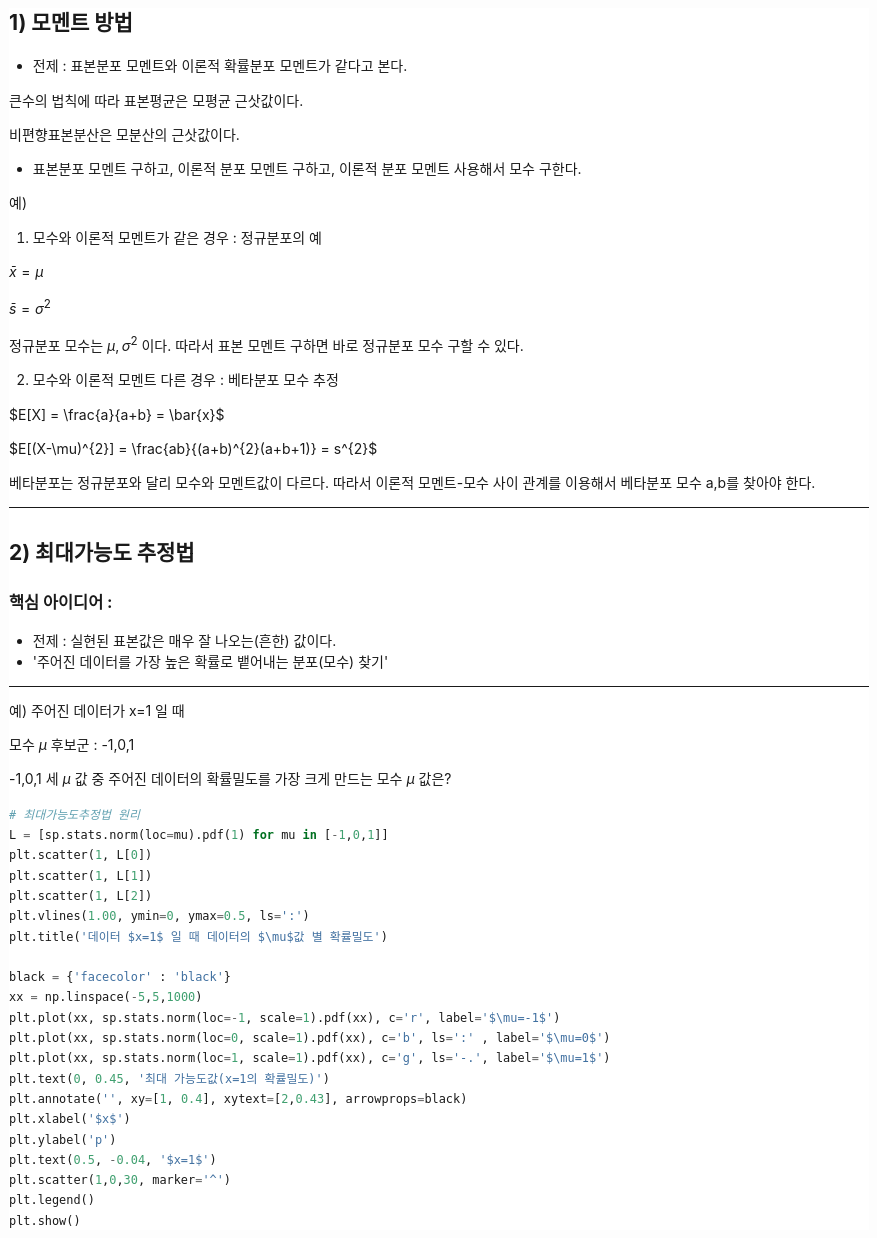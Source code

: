 ## 1) 모멘트 방법
- 전제 : 표본분포 모멘트와 이론적 확률분포 모멘트가 같다고 본다. 

큰수의 법칙에 따라 표본평균은 모평균 근삿값이다. 

비편향표본분산은 모분산의 근삿값이다. 


- 표본분포 모멘트 구하고, 이론적 분포 모멘트 구하고, 이론적 분포 모멘트 사용해서 모수 구한다. 

예)

1. 모수와 이론적 모멘트가 같은 경우 : 정규분포의 예

$\bar{x} = \mu$

$\bar{s} = \sigma^{2}$

정규분포 모수는 $\mu, \sigma^{2}$ 이다. 따라서 표본 모멘트 구하면 바로 정규분포 모수 구할 수 있다. 

2. 모수와 이론적 모멘트 다른 경우 : 베타분포 모수 추정

$E[X] = \frac{a}{a+b} = \bar{x}$

$E[(X-\mu)^{2}] = \frac{ab}{(a+b)^{2}(a+b+1)} = s^{2}$

베타분포는 정규분포와 달리 모수와 모멘트값이 다르다. 따라서 이론적 모멘트-모수 사이 관계를 이용해서 베타분포 모수 a,b를 찾아야 한다. 

---

## 2) 최대가능도 추정법

### 핵심 아이디어 : 
- 전제 : 실현된 표본값은 매우 잘 나오는(흔한) 값이다. 
- '주어진 데이터를 가장 높은 확률로 뱉어내는 분포(모수) 찾기'

---
예) 주어진 데이터가 x=1 일 때 

모수 $\mu$ 후보군 : -1,0,1

-1,0,1 세 $\mu$ 값 중 주어진 데이터의 확률밀도를 가장 크게 만드는 모수 $\mu$ 값은?

```python
# 최대가능도추정법 원리 
L = [sp.stats.norm(loc=mu).pdf(1) for mu in [-1,0,1]]
plt.scatter(1, L[0])
plt.scatter(1, L[1])
plt.scatter(1, L[2])
plt.vlines(1.00, ymin=0, ymax=0.5, ls=':')
plt.title('데이터 $x=1$ 일 때 데이터의 $\mu$값 별 확률밀도')

black = {'facecolor' : 'black'}
xx = np.linspace(-5,5,1000)
plt.plot(xx, sp.stats.norm(loc=-1, scale=1).pdf(xx), c='r', label='$\mu=-1$')
plt.plot(xx, sp.stats.norm(loc=0, scale=1).pdf(xx), c='b', ls=':' , label='$\mu=0$')
plt.plot(xx, sp.stats.norm(loc=1, scale=1).pdf(xx), c='g', ls='-.', label='$\mu=1$')
plt.text(0, 0.45, '최대 가능도값(x=1의 확률밀도)')
plt.annotate('', xy=[1, 0.4], xytext=[2,0.43], arrowprops=black)
plt.xlabel('$x$')
plt.ylabel('p')
plt.text(0.5, -0.04, '$x=1$')
plt.scatter(1,0,30, marker='^')
plt.legend()
plt.show()
```

